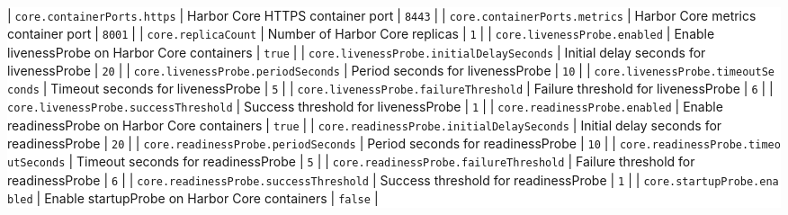 | `core.containerPorts.https`                  | Harbor Core HTTPS container port                                                                                                                                                                                                                                                         | `8443`                |
| `core.containerPorts.metrics`                | Harbor Core metrics container port                                                                                                                                                                                                                                                       | `8001`                |
| `core.replicaCount`                          | Number of Harbor Core replicas                                                                                                                                                                                                                                                           | `1`                   |
| `core.livenessProbe.enabled`                 | Enable livenessProbe on Harbor Core containers                                                                                                                                                                                                                                           | `true`                |
| `core.livenessProbe.initialDelaySeconds`     | Initial delay seconds for livenessProbe                                                                                                                                                                                                                                                  | `20`                  |
| `core.livenessProbe.periodSeconds`           | Period seconds for livenessProbe                                                                                                                                                                                                                                                         | `10`                  |
| `core.livenessProbe.timeoutSeconds`          | Timeout seconds for livenessProbe                                                                                                                                                                                                                                                        | `5`                   |
| `core.livenessProbe.failureThreshold`        | Failure threshold for livenessProbe                                                                                                                                                                                                                                                      | `6`                   |
| `core.livenessProbe.successThreshold`        | Success threshold for livenessProbe                                                                                                                                                                                                                                                      | `1`                   |
| `core.readinessProbe.enabled`                | Enable readinessProbe on Harbor Core containers                                                                                                                                                                                                                                          | `true`                |
| `core.readinessProbe.initialDelaySeconds`    | Initial delay seconds for readinessProbe                                                                                                                                                                                                                                                 | `20`                  |
| `core.readinessProbe.periodSeconds`          | Period seconds for readinessProbe                                                                                                                                                                                                                                                        | `10`                  |
| `core.readinessProbe.timeoutSeconds`         | Timeout seconds for readinessProbe                                                                                                                                                                                                                                                       | `5`                   |
| `core.readinessProbe.failureThreshold`       | Failure threshold for readinessProbe                                                                                                                                                                                                                                                     | `6`                   |
| `core.readinessProbe.successThreshold`       | Success threshold for readinessProbe                                                                                                                                                                                                                                                     | `1`                   |
| `core.startupProbe.enabled`                  | Enable startupProbe on Harbor Core containers                                                                                                                                                                                                                                            | `false`               |
